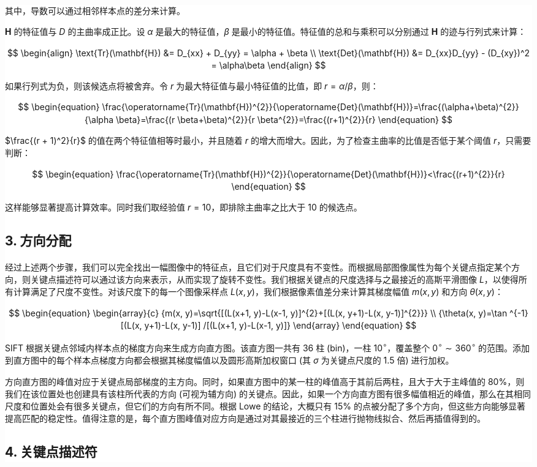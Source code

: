 其中，导数可以通过相邻样本点的差分来计算。

$\mathbf{H}$ 的特征值与 $D$ 的主曲率成正比。设 $\alpha$ 是最大的特征值，$\beta$ 是最小的特征值。特征值的总和与乘积可以分别通过 $\mathbf{H}$ 的迹与行列式来计算：

$$
\begin{align}
    \text{Tr}(\mathbf{H}) &= D_{xx} + D_{yy} = \alpha + \beta \\
    \text{Det}(\mathbf{H}) &= D_{xx}D_{yy} - (D_{xy})^2 = \alpha\beta
\end{align}
$$

如果行列式为负，则该候选点将被舍弃。令 $r$ 为最大特征值与最小特征值的比值，即 $r = \alpha / \beta$，则：

$$
\begin{equation}
    \frac{\operatorname{Tr}(\mathbf{H})^{2}}{\operatorname{Det}(\mathbf{H})}=\frac{(\alpha+\beta)^{2}}{\alpha \beta}=\frac{(r \beta+\beta)^{2}}{r \beta^{2}}=\frac{(r+1)^{2}}{r}
\end{equation}
$$

$\frac{(r + 1)^2}{r}$ 的值在两个特征值相等时最小，并且随着 $r$ 的增大而增大。因此，为了检查主曲率的比值是否低于某个阈值 $r$，只需要判断：

$$
\begin{equation}
    \frac{\operatorname{Tr}(\mathbf{H})^{2}}{\operatorname{Det}(\mathbf{H})}<\frac{(r+1)^{2}}{r}
\end{equation}
$$

这样能够显著提高计算效率。同时我们取经验值 $r = 10$，即排除主曲率之比大于 10 的候选点。

## 3. 方向分配

经过上述两个步骤，我们可以完全找出一幅图像中的特征点，且它们对于尺度具有不变性。而根据局部图像属性为每个关键点指定某个方向，则关键点描述符可以通过该方向来表示，从而实现了旋转不变性。我们根据关键点的尺度选择与之最接近的高斯平滑图像 $L$，以使得所有计算满足了尺度不变性。对该尺度下的每一个图像采样点 $L(x, y)$，我们根据像素值差分来计算其梯度幅值 $m(x, y)$ 和方向 $\theta(x, y)$：

$$
\begin{equation}
    \begin{array}{c}
        {m(x, y)=\sqrt{[(L(x+1, y)-L(x-1, y)]^{2}+[(L(x, y+1)-L(x, y-1)]^{2}}} \\ 
        {\theta(x, y)=\tan ^{-1}[(L(x, y+1)-L(x, y-1)] /[(L(x+1, y)-L(x-1, y)]}
    \end{array}
\end{equation}
$$

SIFT 根据关键点邻域内样本点的梯度方向来生成方向直方图。该直方图一共有 36 柱 (bin)，一柱 $10^{\circ}$，覆盖整个 $0^{\circ} \sim 360^{\circ}$ 的范围。添加到直方图中的每个样本点梯度方向都会根据其梯度幅值以及圆形高斯加权窗口 (其 $\sigma$ 为关键点尺度的 1.5 倍) 进行加权。

方向直方图的峰值对应于关键点局部梯度的主方向。同时，如果直方图中的某一柱的峰值高于其前后两柱，且大于大于主峰值的 80%，则我们在该位置处也创建具有该柱所代表的方向 (可视为辅方向) 的关键点。因此，如果一个方向直方图有很多幅值相近的峰值，那么在其相同尺度和位置处会有很多关键点，但它们的方向有所不同。根据 Lowe 的结论，大概只有 15% 的点被分配了多个方向，但这些方向能够显著提高匹配的稳定性。值得注意的是，每个直方图峰值对应方向是通过对其最接近的三个柱进行抛物线拟合、然后再插值得到的。

## 4. 关键点描述符
